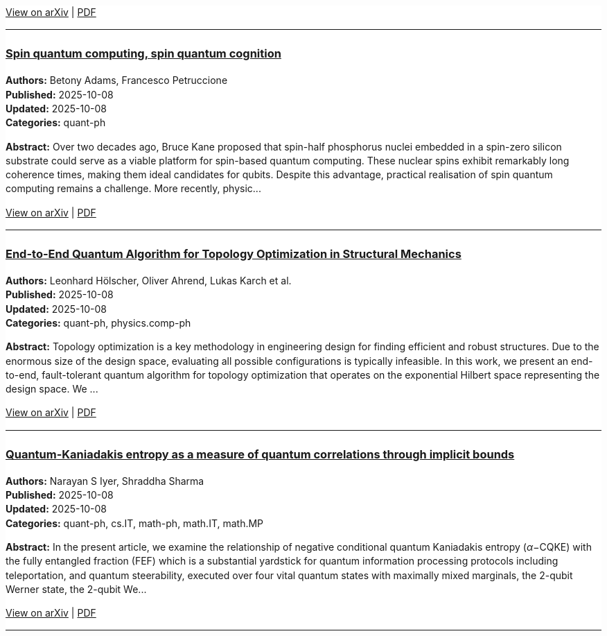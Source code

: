 [View on arXiv](http://arxiv.org/abs/2510.07247v1) | [PDF](http://arxiv.org/pdf/2510.07247v1)

---

### [Spin quantum computing, spin quantum cognition](http://arxiv.org/abs/2510.07196v1)
**Authors:** Betony Adams, Francesco Petruccione  
**Published:** 2025-10-08  
**Updated:** 2025-10-08  
**Categories:** quant-ph  

**Abstract:** Over two decades ago, Bruce Kane proposed that spin-half phosphorus nuclei embedded in a spin-zero silicon substrate could serve as a viable platform for spin-based quantum computing. These nuclear spins exhibit remarkably long coherence times, making them ideal candidates for qubits. Despite this advantage, practical realisation of spin quantum computing remains a challenge. More recently, physic...

[View on arXiv](http://arxiv.org/abs/2510.07196v1) | [PDF](http://arxiv.org/pdf/2510.07196v1)

---

### [End-to-End Quantum Algorithm for Topology Optimization in Structural Mechanics](http://arxiv.org/abs/2510.07280v1)
**Authors:** Leonhard Hölscher, Oliver Ahrend, Lukas Karch et al.  
**Published:** 2025-10-08  
**Updated:** 2025-10-08  
**Categories:** quant-ph, physics.comp-ph  

**Abstract:** Topology optimization is a key methodology in engineering design for finding efficient and robust structures. Due to the enormous size of the design space, evaluating all possible configurations is typically infeasible. In this work, we present an end-to-end, fault-tolerant quantum algorithm for topology optimization that operates on the exponential Hilbert space representing the design space. We ...

[View on arXiv](http://arxiv.org/abs/2510.07280v1) | [PDF](http://arxiv.org/pdf/2510.07280v1)

---

### [Quantum-Kaniadakis entropy as a measure of quantum correlations through implicit bounds](http://arxiv.org/abs/2510.07241v1)
**Authors:** Narayan S Iyer, Shraddha Sharma  
**Published:** 2025-10-08  
**Updated:** 2025-10-08  
**Categories:** quant-ph, cs.IT, math-ph, math.IT, math.MP  

**Abstract:** In the present article, we examine the relationship of negative conditional quantum Kaniadakis entropy ($\alpha-$CQKE) with the fully entangled fraction (FEF) which is a substantial yardstick for quantum information processing protocols including teleportation, and quantum steerability, executed over four vital quantum states with maximally mixed marginals, the 2-qubit Werner state, the 2-qubit We...

[View on arXiv](http://arxiv.org/abs/2510.07241v1) | [PDF](http://arxiv.org/pdf/2510.07241v1)

---